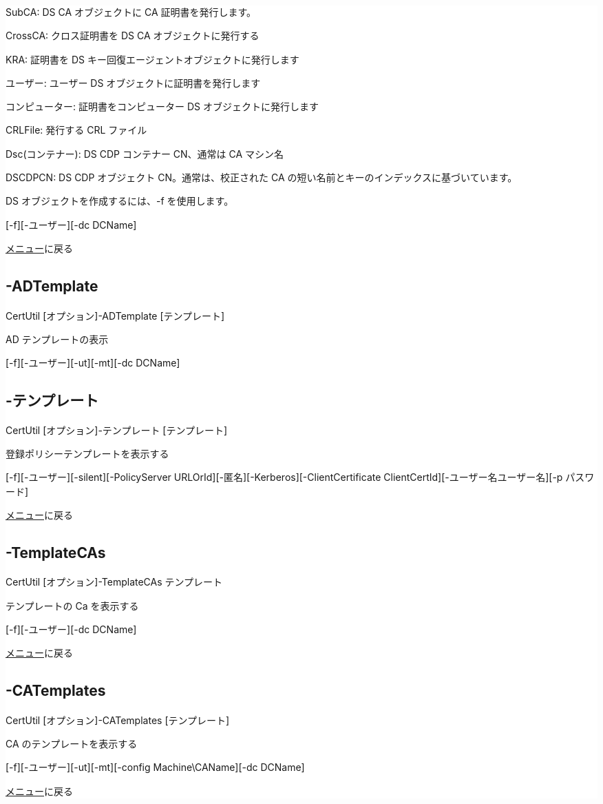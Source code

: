 SubCA: DS CA オブジェクトに CA 証明書を発行します。

CrossCA: クロス証明書を DS CA オブジェクトに発行する

KRA: 証明書を DS キー回復エージェントオブジェクトに発行します

ユーザー: ユーザー DS オブジェクトに証明書を発行します

コンピューター: 証明書をコンピューター DS オブジェクトに発行します

CRLFile: 発行する CRL ファイル

Dsc(コンテナー): DS CDP コンテナー CN、通常は CA マシン名

DSCDPCN: DS CDP オブジェクト CN。通常は、校正された CA の短い名前とキーのインデックスに基づいています。

DS オブジェクトを作成するには、-f を使用します。

[-f][-ユーザー][-dc DCName]

[メニュー](#menu)に戻る

## <a name="-adtemplate"></a>-ADTemplate

CertUtil [オプション]-ADTemplate [テンプレート]

AD テンプレートの表示

[-f][-ユーザー][-ut][-mt][-dc DCName]

## <a name="-template"></a>-テンプレート

CertUtil [オプション]-テンプレート [テンプレート]

登録ポリシーテンプレートを表示する

[-f][-ユーザー][-silent][-PolicyServer URLOrId][-匿名][-Kerberos][-ClientCertificate ClientCertId][-ユーザー名ユーザー名][-p パスワード]

[メニュー](#menu)に戻る

## <a name="-templatecas"></a>-TemplateCAs

CertUtil [オプション]-TemplateCAs テンプレート

テンプレートの Ca を表示する

[-f][-ユーザー][-dc DCName]

[メニュー](#menu)に戻る

## <a name="-catemplates"></a>-CATemplates

CertUtil [オプション]-CATemplates [テンプレート]

CA のテンプレートを表示する

[-f][-ユーザー][-ut][-mt][-config Machine\CAName][-dc DCName]

[メニュー](#menu)に戻る
